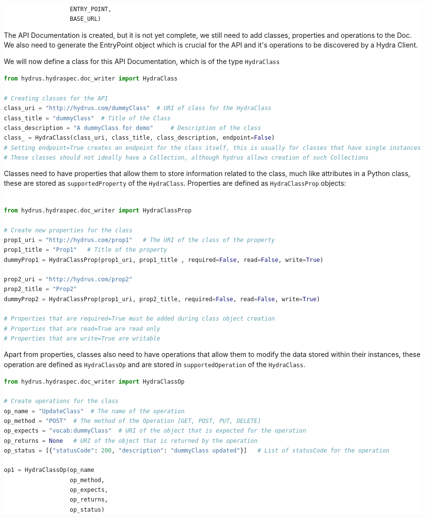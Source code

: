 ```python
                   ENTRY_POINT,
                   BASE_URL)
```

The API Documentation is created, but it is not yet complete, we still need to add classes, properties and operations to the Doc. We also need to generate the EntryPoint object which is crucial for the API and it's operations to be discovered by a Hydra Client.

We will now define a class for this API Documentation, which is of the type `HydraClass`
```python
from hydrus.hydraspec.doc_writer import HydraClass

# Creating classes for the API
class_uri = "http://hydrus.com/dummyClass"  # URI of class for the HydraClass
class_title = "dummyClass"  # Title of the Class
class_description = "A dummyClass for demo"     # Description of the class
class_ = HydraClass(class_uri, class_title, class_description, endpoint=False)
# Setting endpoint=True creates an endpoint for the class itself, this is usually for classes that have single instances
# These classes should not ideally have a Collection, although hydrus allows creation of such Collections
```
Classes need to have properties that allow them to store information related to the class, much like attributes in a Python class, these are stored as `supportedProperty` of the `HydraClass`. Properties are defined as `HydraClassProp` objects:
```python

from hydrus.hydraspec.doc_writer import HydraClassProp

# Create new properties for the class
prop1_uri = "http://hydrus.com/prop1"   # The URI of the class of the property
prop1_title = "Prop1"   # Title of the property
dummyProp1 = HydraClassProp(prop1_uri, prop1_title , required=False, read=False, write=True)

prop2_uri = "http://hydrus.com/prop2"
prop2_title = "Prop2"
dummyProp2 = HydraClassProp(prop1_uri, prop2_title, required=False, read=False, write=True)

# Properties that are required=True must be added during class object creation
# Properties that are read=True are read only
# Properties that are write=True are writable
```
Apart from properties, classes also need to have operations that allow them to modify the data stored within their instances, these operation are defined as `HydraClassOp` and are stored in `supportedOperation` of the `HydraClass`.

```python
from hydrus.hydraspec.doc_writer import HydraClassOp

# Create operations for the class
op_name = "UpdateClass"  # The name of the operation
op_method = "POST"  # The method of the Operation [GET, POST, PUT, DELETE]
op_expects = "vocab:dummyClass"  # URI of the object that is expected for the operation
op_returns = None   # URI of the object that is returned by the operation
op_status = [{"statusCode": 200, "description": "dummyClass updated"}]   # List of statusCode for the operation

op1 = HydraClassOp(op_name
                   op_method,
                   op_expects,
                   op_returns,
                   op_status)
```
